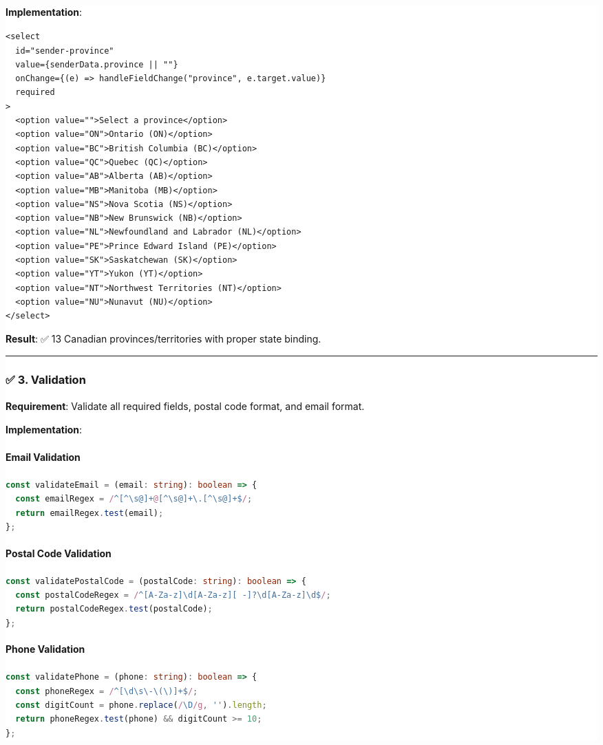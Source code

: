**Implementation**:
```tsx
<select
  id="sender-province"
  value={senderData.province || ""}
  onChange={(e) => handleFieldChange("province", e.target.value)}
  required
>
  <option value="">Select a province</option>
  <option value="ON">Ontario (ON)</option>
  <option value="BC">British Columbia (BC)</option>
  <option value="QC">Quebec (QC)</option>
  <option value="AB">Alberta (AB)</option>
  <option value="MB">Manitoba (MB)</option>
  <option value="NS">Nova Scotia (NS)</option>
  <option value="NB">New Brunswick (NB)</option>
  <option value="NL">Newfoundland and Labrador (NL)</option>
  <option value="PE">Prince Edward Island (PE)</option>
  <option value="SK">Saskatchewan (SK)</option>
  <option value="YT">Yukon (YT)</option>
  <option value="NT">Northwest Territories (NT)</option>
  <option value="NU">Nunavut (NU)</option>
</select>
```

**Result**: ✅ 13 Canadian provinces/territories with proper state binding.

---

### ✅ 3. Validation
**Requirement**: Validate all required fields, postal code format, and email format.

**Implementation**:

#### Email Validation
```typescript
const validateEmail = (email: string): boolean => {
  const emailRegex = /^[^\s@]+@[^\s@]+\.[^\s@]+$/;
  return emailRegex.test(email);
};
```

#### Postal Code Validation
```typescript
const validatePostalCode = (postalCode: string): boolean => {
  const postalCodeRegex = /^[A-Za-z]\d[A-Za-z][ -]?\d[A-Za-z]\d$/;
  return postalCodeRegex.test(postalCode);
};
```

#### Phone Validation
```typescript
const validatePhone = (phone: string): boolean => {
  const phoneRegex = /^[\d\s\-\(\)]+$/;
  const digitCount = phone.replace(/\D/g, '').length;
  return phoneRegex.test(phone) && digitCount >= 10;
};
```
